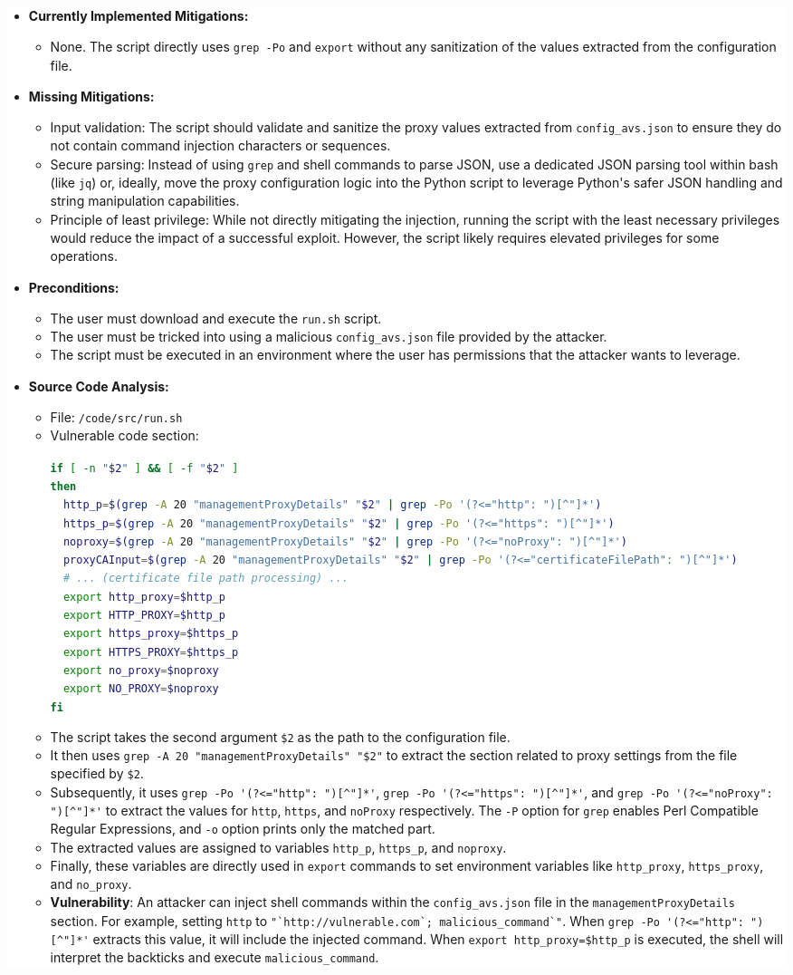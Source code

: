 *   **Currently Implemented Mitigations:**
    - None. The script directly uses `grep -Po` and `export` without any sanitization of the values extracted from the configuration file.

*   **Missing Mitigations:**
    - Input validation: The script should validate and sanitize the proxy values extracted from `config_avs.json` to ensure they do not contain command injection characters or sequences.
    - Secure parsing: Instead of using `grep` and shell commands to parse JSON, use a dedicated JSON parsing tool within bash (like `jq`) or, ideally, move the proxy configuration logic into the Python script to leverage Python's safer JSON handling and string manipulation capabilities.
    - Principle of least privilege: While not directly mitigating the injection, running the script with the least necessary privileges would reduce the impact of a successful exploit. However, the script likely requires elevated privileges for some operations.

*   **Preconditions:**
    - The user must download and execute the `run.sh` script.
    - The user must be tricked into using a malicious `config_avs.json` file provided by the attacker.
    - The script must be executed in an environment where the user has permissions that the attacker wants to leverage.

*   **Source Code Analysis:**
    - File: `/code/src/run.sh`
    - Vulnerable code section:
      ```bash
      if [ -n "$2" ] && [ -f "$2" ]
      then
        http_p=$(grep -A 20 "managementProxyDetails" "$2" | grep -Po '(?<="http": ")[^"]*')
        https_p=$(grep -A 20 "managementProxyDetails" "$2" | grep -Po '(?<="https": ")[^"]*')
        noproxy=$(grep -A 20 "managementProxyDetails" "$2" | grep -Po '(?<="noProxy": ")[^"]*')
        proxyCAInput=$(grep -A 20 "managementProxyDetails" "$2" | grep -Po '(?<="certificateFilePath": ")[^"]*')
        # ... (certificate file path processing) ...
        export http_proxy=$http_p
        export HTTP_PROXY=$http_p
        export https_proxy=$https_p
        export HTTPS_PROXY=$https_p
        export no_proxy=$noproxy
        export NO_PROXY=$noproxy
      fi
      ```
    - The script takes the second argument `$2` as the path to the configuration file.
    - It then uses `grep -A 20 "managementProxyDetails" "$2"` to extract the section related to proxy settings from the file specified by `$2`.
    - Subsequently, it uses `grep -Po '(?<="http": ")[^"]*'`, `grep -Po '(?<="https": ")[^"]*'`, and `grep -Po '(?<="noProxy": ")[^"]*'` to extract the values for `http`, `https`, and `noProxy` respectively. The `-P` option for `grep` enables Perl Compatible Regular Expressions, and `-o` option prints only the matched part.
    - The extracted values are assigned to variables `http_p`, `https_p`, and `noproxy`.
    - Finally, these variables are directly used in `export` commands to set environment variables like `http_proxy`, `https_proxy`, and `no_proxy`.
    - **Vulnerability**: An attacker can inject shell commands within the `config_avs.json` file in the `managementProxyDetails` section. For example, setting `http` to ``"`http://vulnerable.com`; malicious_command`"``. When `grep -Po '(?<="http": ")[^"]*'` extracts this value, it will include the injected command. When `export http_proxy=$http_p` is executed, the shell will interpret the backticks and execute `malicious_command`.
